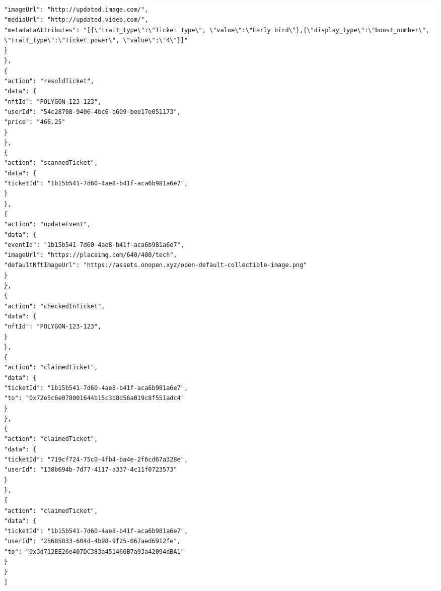 ```
"imageUrl": "http://updated.image.com/",
"mediaUrl": "http://updated.video.com/",
"metadataAttributes": "[{\"trait_type\":\"Ticket Type\", \"value\":\"Early bird\"},{\"display_type\":\"boost_number\", \"trait_type\":\"Ticket power\", \"value\":\"4\"}]"
}
},
{
"action": "resoldTicket",
"data": {
"nftId": "POLYGON-123-123",
"userId": "54c28708-9406-4bc6-b609-bee17e051173",
"price": "466.25"
}
},
{
"action": "scannedTicket",
"data": {
"ticketId": "1b15b541-7d60-4ae8-b41f-aca6b981a6e7",
}
},
{
"action": "updateEvent",
"data": {
"eventId": "1b15b541-7d60-4ae8-b41f-aca6b981a6e7",
"imageUrl": "https://placeimg.com/640/480/tech",
"defaultNftImageUrl": "https://assets.onopen.xyz/open-default-collectible-image.png"
}
},
{
"action": "checkedInTicket",
"data": {
"nftId": "POLYGON-123-123",
}
},
{
"action": "claimedTicket",
"data": {
"ticketId": "1b15b541-7d60-4ae8-b41f-aca6b981a6e7",
"to": "0x72e5c6e078001644b15c3b8d56a019c8f551adc4"
}
},
{
"action": "claimedTicket",
"data": {
"ticketId": "719cf724-75c0-4fb4-ba4e-2f6cd67a328e",
"userId": "138b694b-7d77-4117-a337-4c11f0723573"
}
},
{
"action": "claimedTicket",
"data": {
"ticketId": "1b15b541-7d60-4ae8-b41f-aca6b981a6e7",
"userId": "25685833-604d-4b98-9f25-067aed6912fe",
"to": "0x3d712EE26e407DC383a451466B7a93a42094dBA1"
}
}
]
```
